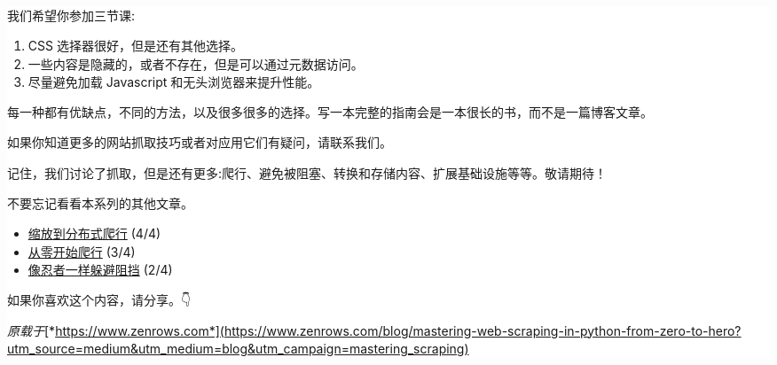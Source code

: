 我们希望你参加三节课:

1.  CSS 选择器很好，但是还有其他选择。
2.  一些内容是隐藏的，或者不存在，但是可以通过元数据访问。
3.  尽量避免加载 Javascript 和无头浏览器来提升性能。

每一种都有优缺点，不同的方法，以及很多很多的选择。写一本完整的指南会是一本很长的书，而不是一篇博客文章。

如果你知道更多的网站抓取技巧或者对应用它们有疑问，请联系我们。

记住，我们讨论了抓取，但是还有更多:爬行、避免被阻塞、转换和存储内容、扩展基础设施等等。敬请期待！

不要忘记看看本系列的其他文章。
+ [缩放到分布式爬行](https://www.zenrows.com/blog/mastering-web-scraping-in-python-scaling-to-distributed-crawling?utm_source=medium&utm_medium=blog&utm_campaign=mastering_scraping) (4/4)
+ [从零开始爬行](https://www.zenrows.com/blog/mastering-web-scraping-in-python-crawling-from-scratch?utm_source=medium&utm_medium=blog&utm_campaign=mastering_scraping) (3/4)
+ [像忍者一样躲避阻挡](https://www.zenrows.com/blog/stealth-web-scraping-in-python-avoid-blocking-like-a-ninja?utm_source=medium&utm_medium=blog&utm_campaign=mastering_scraping) (2/4)

如果你喜欢这个内容，请分享。👇

*原载于*[*https://www.zenrows.com*](https://www.zenrows.com/blog/mastering-web-scraping-in-python-from-zero-to-hero?utm_source=medium&utm_medium=blog&utm_campaign=mastering_scraping)